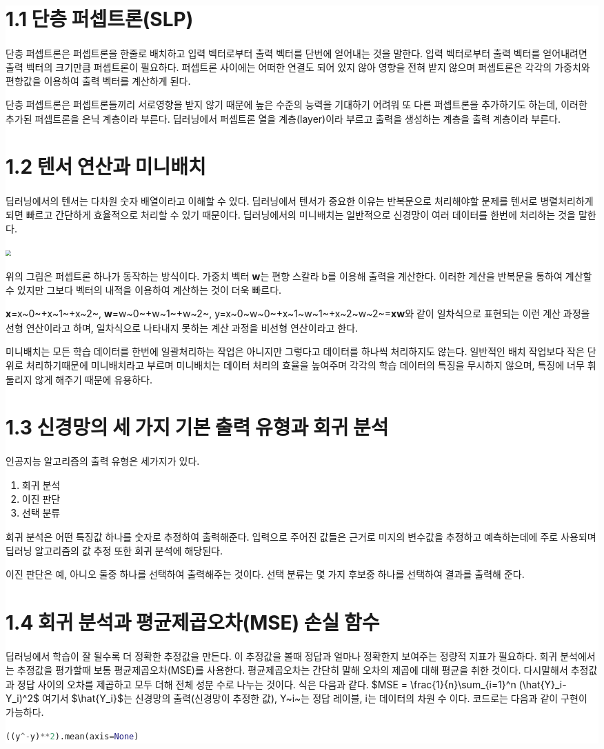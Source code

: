 # 1.1 단층 퍼셉트론(SLP)

단층 퍼셉트론은 퍼셉트론을 한줄로 배치하고 입력 벡터로부터 출력 벡터를 단번에 얻어내는 것을 말한다. 
입력 벡터로부터 출력 벡터를 얻어내려면 출력 벡터의 크기만큼 퍼셉트론이 필요하다.
퍼셉트론 사이에는 어떠한 연결도 되어 있지 않아 영향을 전혀 받지 않으며 퍼셉트론은 각각의 가중치와 편향값을 이용하여 출력 벡터를 계산하게 된다.

단층 퍼셉트론은 퍼셉트론들끼리 서로영향을 받지 않기 때문에 높은 수준의 능력을 기대하기 어려워 또 다른 퍼셉트론을 추가하기도 하는데, 이러한 추가된 퍼셉트론을 은닉 계층이라 부른다.
딥러닝에서 퍼셉트론 열을 계층(layer)이라 부르고 출력을 생성하는 계층을 출력 계층이라 부른다. 

# 1.2 텐서 연산과 미니배치

딥러닝에서의 텐서는 다차원 숫자 배열이라고 이해할 수 있다.
딥러닝에서 텐서가 중요한 이유는 반복문으로 처리해야할 문제를 텐서로 병렬처리하게 되면 빠르고 간단하게 효율적으로 처리할 수 있기 때문이다.
딥러닝에서의 미니배치는 일반적으로 신경망이 여러 데이터를 한번에 처리하는 것을 말한다.

<img src="https://t1.daumcdn.net/cfile/tistory/2514343C56C3280B11" style="zoom:50%;" />

위의 그림은 퍼셉트론 하나가 동작하는 방식이다. 가중치 벡터 **w**는 편향 스칼라 b를 이용해 출력을 계산한다.
이러한 계산을 반복문을 통하여 계산할 수 있지만 그보다 벡터의 내적을 이용하여 계산하는 것이 더욱 빠르다.

**x**=x~0~+x~1~+x~2~, **w**=w~0~+w~1~+w~2~, y=x~0~w~0~+x~1~w~1~+x~2~w~2~=**xw**와 같이 일차식으로 표현되는 이런 계산 과정을 선형 연산이라고 하며, 일차식으로 나타내지 못하는 계산 과정을 비선형 연산이라고 한다.

미니배치는 모든 학습 데이터를 한번에 일괄처리하는 작업은 아니지만 그렇다고 데이터를 하나씩 처리하지도 않는다. 일반적인 배치 작업보다 작은 단위로 처리하기때문에 미니배치라고 부르며 미니배치는 데이터 처리의 효율을 높여주며 각각의 학습 데이터의 특징을 무시하지 않으며, 특징에 너무 휘둘리지 않게 해주기 때문에 유용하다.

# 1.3 신경망의 세 가지 기본 출력 유형과 회귀 분석

인공지능 알고리즘의 출력 유형은 세가지가 있다.

1. 회귀 분석
2. 이진 판단
3. 선택 분류

회귀 분석은 어떤 특징값 하나를 숫자로 추정하여 출력해준다. 입력으로 주어진 값들은 근거로 미지의 변수값을 추정하고 예측하는데에 주로 사용되며 딥러닝 알고리즘의 값 추정 또한 회귀 분석에 해당된다.

이진 판단은 예, 아니오 둘중 하나를 선택하여 출력해주는 것이다.
선택 분류는 몇 가지 후보중 하나를 선택하여 결과를 출력해 준다.

# 1.4 회귀 분석과 평균제곱오차(MSE) 손실 함수

딥러닝에서 학습이 잘 될수록 더 정확한 추정값을 만든다. 이 추정값을 볼때 정답과 얼마나 정확한지 보여주는 정량적 지표가 필요하다.
회귀 분석에서는 추정값을 평가할때 보통 평균제곱오차(MSE)를 사용한다.
평균제곱오차는 간단히 말해 오차의 제곱에 대해 평균을 취한 것이다. 다시말해서 추정값과 정답 사이의 오차를 제곱하고 모두 더해 전체 성분 수로 나누는 것이다.
식은 다음과 같다.  $MSE = \frac{1}{n}\sum_{i=1}^n (\hat{Y}_i-Y_i)^2$ 여기서 $\hat{Y_i}$는 신경망의 출력(신경망이 추정한 값), Y~i~는 정답 레이블, i는 데이터의 차원 수 이다.
코드로는 다음과 같이 구현이 가능하다.

```python
((y^-y)**2).mean(axis=None)
```
